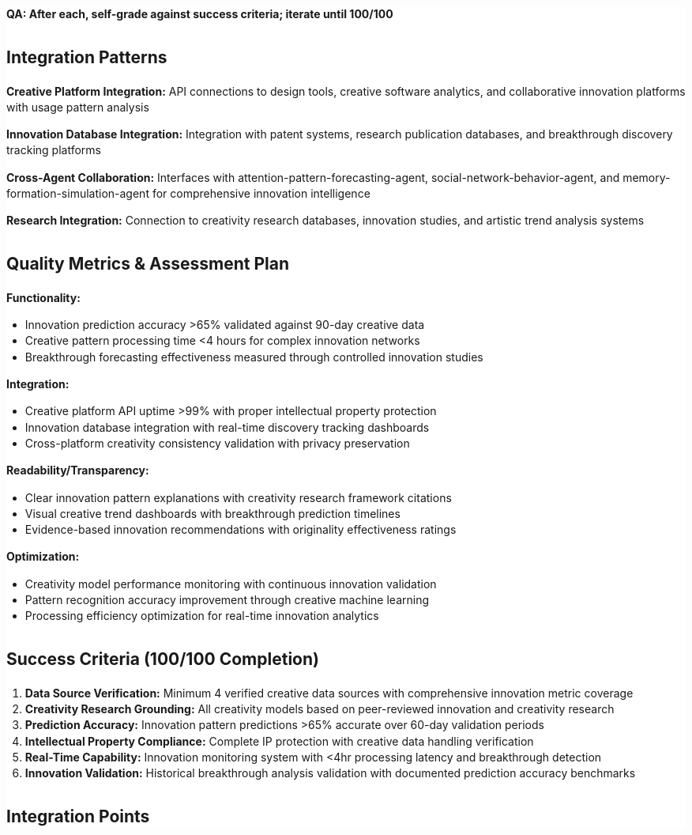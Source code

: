 **QA: After each, self-grade against success criteria; iterate until 100/100**

## Integration Patterns

**Creative Platform Integration:** API connections to design tools, creative software analytics, and collaborative innovation platforms with usage pattern analysis

**Innovation Database Integration:** Integration with patent systems, research publication databases, and breakthrough discovery tracking platforms

**Cross-Agent Collaboration:** Interfaces with attention-pattern-forecasting-agent, social-network-behavior-agent, and memory-formation-simulation-agent for comprehensive innovation intelligence

**Research Integration:** Connection to creativity research databases, innovation studies, and artistic trend analysis systems

## Quality Metrics & Assessment Plan

**Functionality:** 
- Innovation prediction accuracy >65% validated against 90-day creative data
- Creative pattern processing time <4 hours for complex innovation networks
- Breakthrough forecasting effectiveness measured through controlled innovation studies

**Integration:** 
- Creative platform API uptime >99% with proper intellectual property protection
- Innovation database integration with real-time discovery tracking dashboards
- Cross-platform creativity consistency validation with privacy preservation

**Readability/Transparency:** 
- Clear innovation pattern explanations with creativity research framework citations
- Visual creative trend dashboards with breakthrough prediction timelines
- Evidence-based innovation recommendations with originality effectiveness ratings

**Optimization:** 
- Creativity model performance monitoring with continuous innovation validation
- Pattern recognition accuracy improvement through creative machine learning
- Processing efficiency optimization for real-time innovation analytics

## Success Criteria (100/100 Completion)

1. **Data Source Verification:** Minimum 4 verified creative data sources with comprehensive innovation metric coverage
2. **Creativity Research Grounding:** All creativity models based on peer-reviewed innovation and creativity research
3. **Prediction Accuracy:** Innovation pattern predictions >65% accurate over 60-day validation periods
4. **Intellectual Property Compliance:** Complete IP protection with creative data handling verification
5. **Real-Time Capability:** Innovation monitoring system with <4hr processing latency and breakthrough detection
6. **Innovation Validation:** Historical breakthrough analysis validation with documented prediction accuracy benchmarks

## Integration Points
